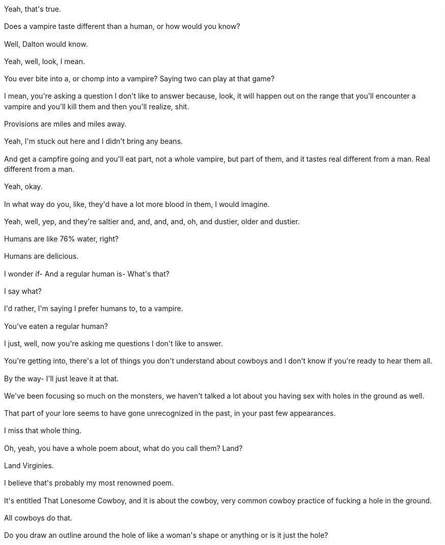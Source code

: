 Yeah, that's true.

Does a vampire taste different than a human, or how would you know?

Well, Dalton would know.

Yeah, well, look, I mean.

You ever bite into a, or chomp into a vampire? Saying two can play at that game?

I mean, you're asking a question I don't like to answer because, look, it will happen out on the range that you'll encounter a vampire and you'll kill them and then you'll realize, shit.

Provisions are miles and miles away.

Yeah, I'm stuck out here and I didn't bring any beans.

And get a campfire going and you'll eat part, not a whole vampire, but part of them, and it tastes real different from a man. Real different from a man.

Yeah, okay.

In what way do you, like, they'd have a lot more blood in them, I would imagine.

Yeah, well, yep, and they're saltier and, and, and, and, oh, and dustier, older and dustier.

Humans are like 76% water, right?

Humans are delicious.

I wonder if- And a regular human is- What's that?

I say what?

I'd rather, I'm saying I prefer humans to, to a vampire.

You've eaten a regular human?

I just, well, now you're asking me questions I don't like to answer.

You're getting into, there's a lot of things you don't understand about cowboys and I don't know if you're ready to hear them all.

By the way- I'll just leave it at that.

We've been focusing so much on the monsters, we haven't talked a lot about you having sex with holes in the ground as well.

That part of your lore seems to have gone unrecognized in the past, in your past few appearances.

I miss that whole thing.

Oh, yeah, you have a whole poem about, what do you call them? Land?

Land Virginies.

I believe that's probably my most renowned poem.

It's entitled That Lonesome Cowboy, and it is about the cowboy, very common cowboy practice of fucking a hole in the ground.

All cowboys do that.

Do you draw an outline around the hole of like a woman's shape or anything or is it just the hole?
